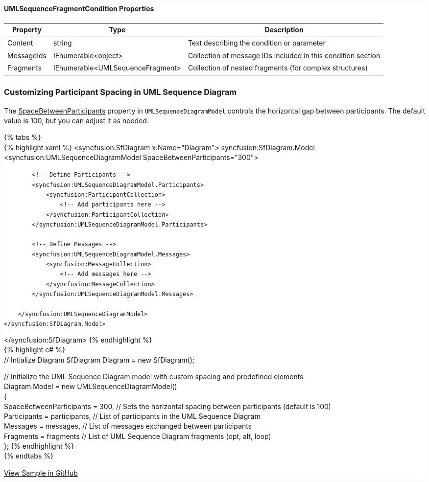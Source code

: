 #### UMLSequenceFragmentCondition Properties

| Property | Type | Description |
|---|---|---|
| Content | string | Text describing the condition or parameter |
| MessageIds | IEnumerable\<object\> | Collection of message IDs included in this condition section |
| Fragments | IEnumerable\<UMLSequenceFragment\> | Collection of nested fragments (for complex structures) |

### Customizing Participant Spacing in UML Sequence Diagram 

The [SpaceBetweenParticipants](https://help.syncfusion.com/cr/wpf/Syncfusion.UI.Xaml.Diagram.UMLSequenceDiagramModel.html#Syncfusion_UI_Xaml_Diagram_UMLSequenceDiagramModel_SpaceBetweenParticipants) property in `UMLSequenceDiagramModel` controls the horizontal gap between participants. The default value is 100, but you can adjust it as needed.  

{% tabs %}  
{% highlight xaml %}
<syncfusion:SfDiagram x:Name="Diagram">
    <syncfusion:SfDiagram.Model>
        <syncfusion:UMLSequenceDiagramModel SpaceBetweenParticipants="300">
            
            <!-- Define Participants -->
            <syncfusion:UMLSequenceDiagramModel.Participants>
                <syncfusion:ParticipantCollection>
                    <!-- Add participants here -->
                </syncfusion:ParticipantCollection>
            </syncfusion:UMLSequenceDiagramModel.Participants>

            <!-- Define Messages -->
            <syncfusion:UMLSequenceDiagramModel.Messages>
                <syncfusion:MessageCollection>
                    <!-- Add messages here -->
                </syncfusion:MessageCollection>
            </syncfusion:UMLSequenceDiagramModel.Messages>

        </syncfusion:UMLSequenceDiagramModel>
    </syncfusion:SfDiagram.Model>
</syncfusion:SfDiagram>
{% endhighlight %}  
{% highlight c# %}  
// Intialize Diagram
SfDiagram Diagram = new SfDiagram();

// Initialize the UML Sequence Diagram model with custom spacing and predefined elements  
Diagram.Model = new UMLSequenceDiagramModel()  
{  
    SpaceBetweenParticipants = 300, // Sets the horizontal spacing between participants (default is 100)  
    Participants = participants,    // List of participants in the UML Sequence Diagram  
    Messages = messages,            // List of messages exchanged between participants  
    Fragments = fragments           // List of UML Sequence Diagram fragments (opt, alt, loop)  
};
{% endhighlight %}  
{% endtabs %}  

[View Sample in GitHub](https://github.com/SyncfusionExamples/WPF-Diagram-Examples/tree/master/Samples/Sequence%20Diagram)


